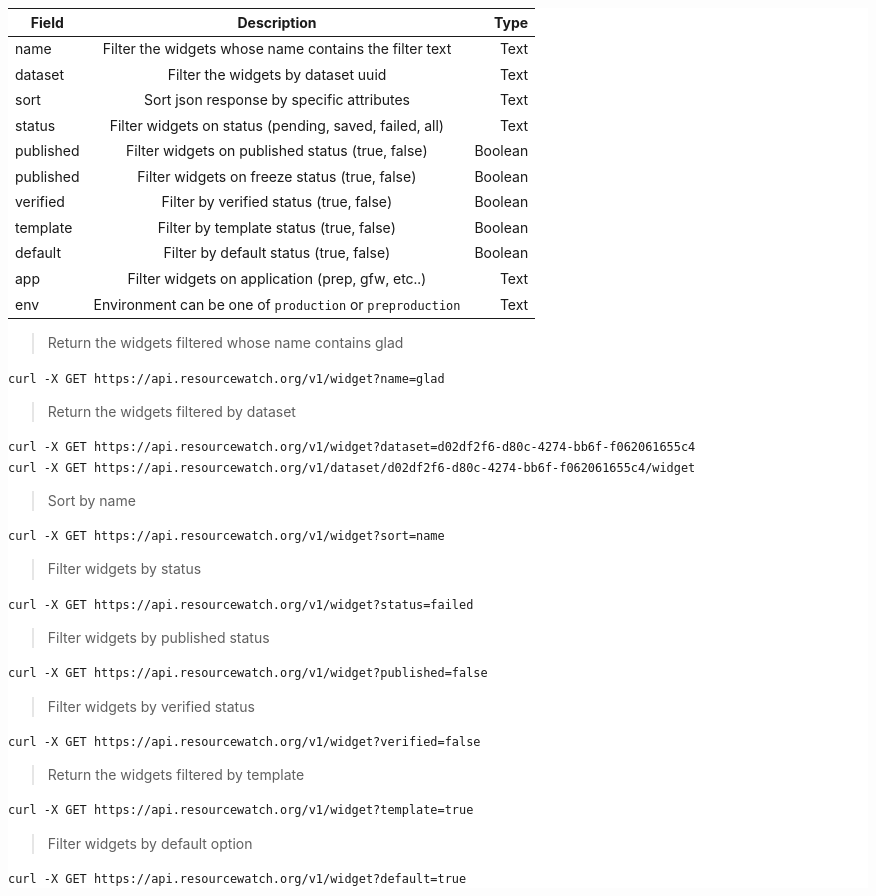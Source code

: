 Field     |                         Description                          |    Type
--------- | :----------------------------------------------------------: | ------:
name      |    Filter the widgets whose name contains the filter text    |    Text
dataset   |              Filter the widgets by dataset uuid              |    Text
sort      |          Sort json response by specific attributes           |    Text
status    |    Filter widgets on status (pending, saved, failed, all)    |    Text
published |       Filter widgets on published status (true, false)       | Boolean
published |       Filter widgets on freeze status (true, false)          | Boolean
verified  |           Filter by verified status (true, false)            | Boolean
template  |           Filter by template status (true, false)            | Boolean
default   |            Filter by default status (true, false)            | Boolean
app       |       Filter widgets on application (prep, gfw, etc..)       |    Text
env       |   Environment can be one of `production` or `preproduction`  |    Text

> Return the widgets filtered whose name contains glad

```shell
curl -X GET https://api.resourcewatch.org/v1/widget?name=glad
```

> Return the widgets filtered by dataset

```shell
curl -X GET https://api.resourcewatch.org/v1/widget?dataset=d02df2f6-d80c-4274-bb6f-f062061655c4
curl -X GET https://api.resourcewatch.org/v1/dataset/d02df2f6-d80c-4274-bb6f-f062061655c4/widget
```

> Sort by name

```shell
curl -X GET https://api.resourcewatch.org/v1/widget?sort=name
```

> Filter widgets by status

```shell
curl -X GET https://api.resourcewatch.org/v1/widget?status=failed
```

> Filter widgets by published status

```shell
curl -X GET https://api.resourcewatch.org/v1/widget?published=false
```

> Filter widgets by verified status

```shell
curl -X GET https://api.resourcewatch.org/v1/widget?verified=false
```

> Return the widgets filtered by template

```shell
curl -X GET https://api.resourcewatch.org/v1/widget?template=true
```

> Filter widgets by default option

```shell
curl -X GET https://api.resourcewatch.org/v1/widget?default=true
```
